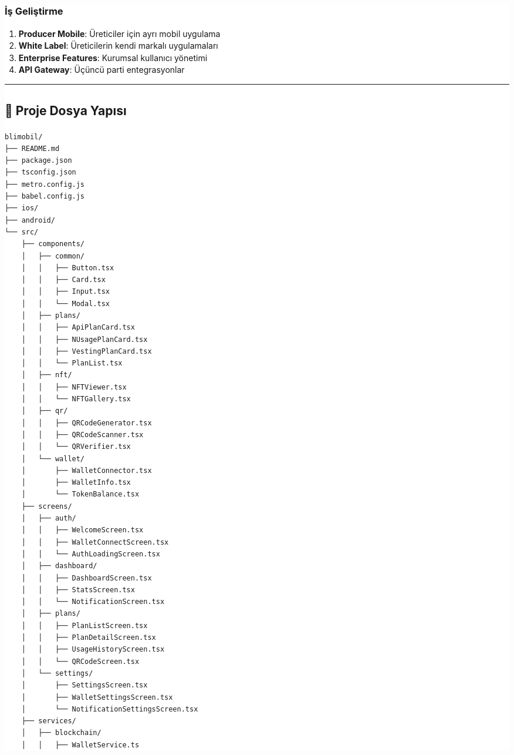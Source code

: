 ### İş Geliştirme
1. **Producer Mobile**: Üreticiler için ayrı mobil uygulama
2. **White Label**: Üreticilerin kendi markalı uygulamaları
3. **Enterprise Features**: Kurumsal kullanıcı yönetimi
4. **API Gateway**: Üçüncü parti entegrasyonlar

---

## 📁 Proje Dosya Yapısı

```
blimobil/
├── README.md
├── package.json
├── tsconfig.json
├── metro.config.js
├── babel.config.js
├── ios/
├── android/
└── src/
    ├── components/
    │   ├── common/
    │   │   ├── Button.tsx
    │   │   ├── Card.tsx
    │   │   ├── Input.tsx
    │   │   └── Modal.tsx
    │   ├── plans/
    │   │   ├── ApiPlanCard.tsx
    │   │   ├── NUsagePlanCard.tsx
    │   │   ├── VestingPlanCard.tsx
    │   │   └── PlanList.tsx
    │   ├── nft/
    │   │   ├── NFTViewer.tsx
    │   │   └── NFTGallery.tsx
    │   ├── qr/
    │   │   ├── QRCodeGenerator.tsx
    │   │   ├── QRCodeScanner.tsx
    │   │   └── QRVerifier.tsx
    │   └── wallet/
    │       ├── WalletConnector.tsx
    │       ├── WalletInfo.tsx
    │       └── TokenBalance.tsx
    ├── screens/
    │   ├── auth/
    │   │   ├── WelcomeScreen.tsx
    │   │   ├── WalletConnectScreen.tsx
    │   │   └── AuthLoadingScreen.tsx
    │   ├── dashboard/
    │   │   ├── DashboardScreen.tsx
    │   │   ├── StatsScreen.tsx
    │   │   └── NotificationScreen.tsx
    │   ├── plans/
    │   │   ├── PlanListScreen.tsx
    │   │   ├── PlanDetailScreen.tsx
    │   │   ├── UsageHistoryScreen.tsx
    │   │   └── QRCodeScreen.tsx
    │   └── settings/
    │       ├── SettingsScreen.tsx
    │       ├── WalletSettingsScreen.tsx
    │       └── NotificationSettingsScreen.tsx
    ├── services/
    │   ├── blockchain/
    │   │   ├── WalletService.ts
```